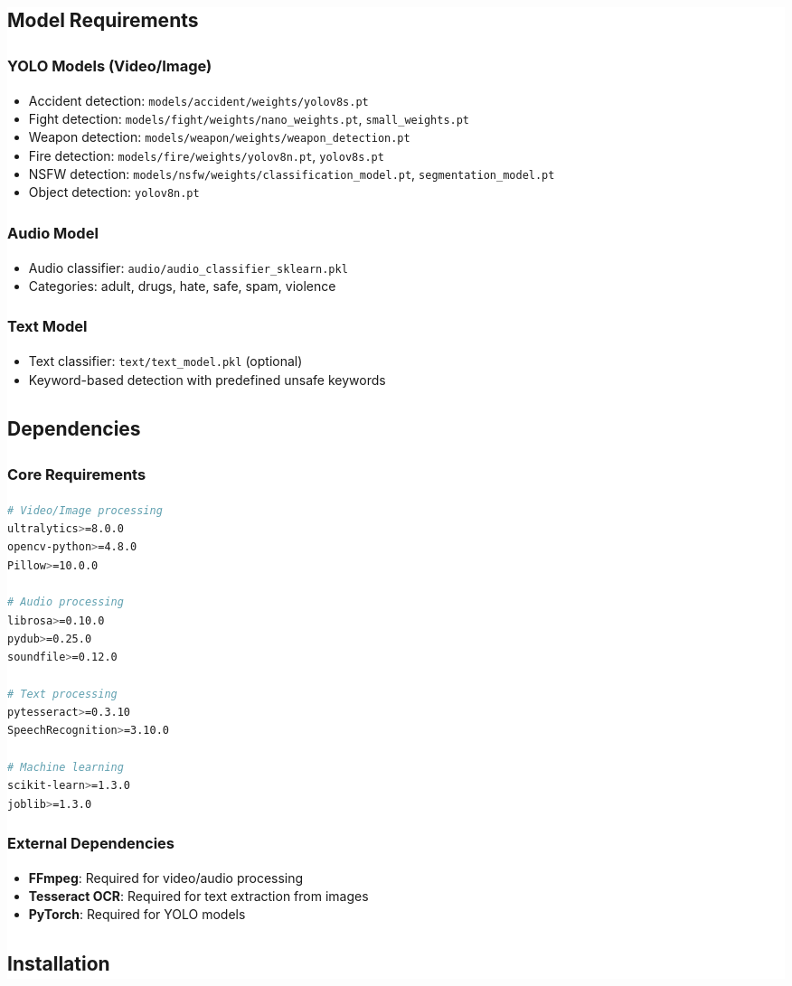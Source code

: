 ## Model Requirements

### YOLO Models (Video/Image)
- Accident detection: `models/accident/weights/yolov8s.pt`
- Fight detection: `models/fight/weights/nano_weights.pt`, `small_weights.pt`
- Weapon detection: `models/weapon/weights/weapon_detection.pt`
- Fire detection: `models/fire/weights/yolov8n.pt`, `yolov8s.pt`
- NSFW detection: `models/nsfw/weights/classification_model.pt`, `segmentation_model.pt`
- Object detection: `yolov8n.pt`

### Audio Model
- Audio classifier: `audio/audio_classifier_sklearn.pkl`
- Categories: adult, drugs, hate, safe, spam, violence

### Text Model
- Text classifier: `text/text_model.pkl` (optional)
- Keyword-based detection with predefined unsafe keywords

## Dependencies

### Core Requirements
```bash
# Video/Image processing
ultralytics>=8.0.0
opencv-python>=4.8.0
Pillow>=10.0.0

# Audio processing
librosa>=0.10.0
pydub>=0.25.0
soundfile>=0.12.0

# Text processing
pytesseract>=0.3.10
SpeechRecognition>=3.10.0

# Machine learning
scikit-learn>=1.3.0
joblib>=1.3.0
```

### External Dependencies
- **FFmpeg**: Required for video/audio processing
- **Tesseract OCR**: Required for text extraction from images
- **PyTorch**: Required for YOLO models

## Installation
